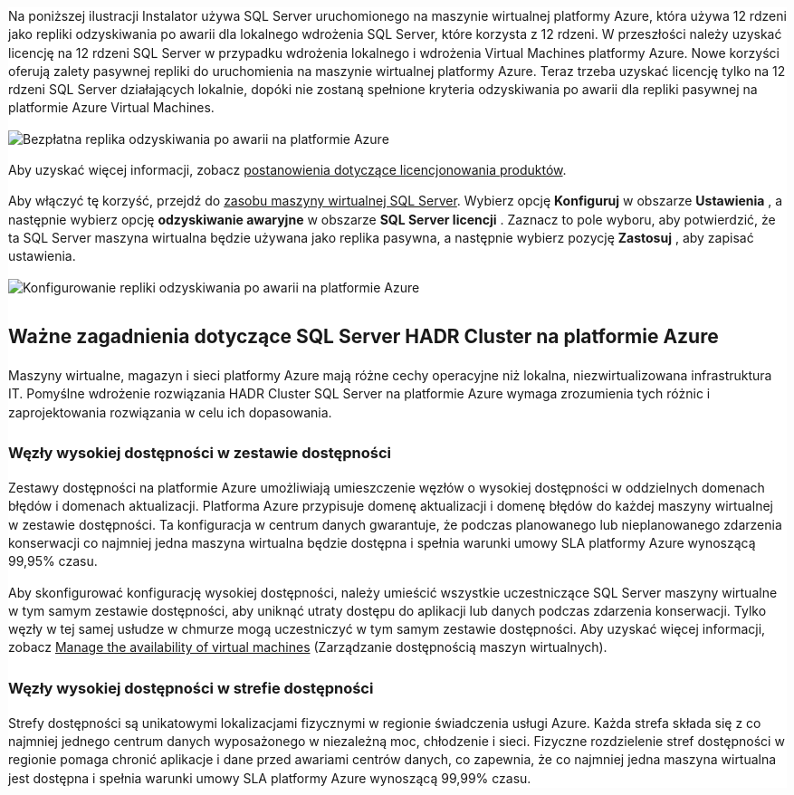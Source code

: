 Na poniższej ilustracji Instalator używa SQL Server uruchomionego na maszynie wirtualnej platformy Azure, która używa 12 rdzeni jako repliki odzyskiwania po awarii dla lokalnego wdrożenia SQL Server, które korzysta z 12 rdzeni. W przeszłości należy uzyskać licencję na 12 rdzeni SQL Server w przypadku wdrożenia lokalnego i wdrożenia Virtual Machines platformy Azure. Nowe korzyści oferują zalety pasywnej repliki do uruchomienia na maszynie wirtualnej platformy Azure. Teraz trzeba uzyskać licencję tylko na 12 rdzeni SQL Server działających lokalnie, dopóki nie zostaną spełnione kryteria odzyskiwania po awarii dla repliki pasywnej na platformie Azure Virtual Machines.

![Bezpłatna replika odzyskiwania po awarii na platformie Azure](./media/business-continuity-high-availability-disaster-recovery-hadr-overview/free-dr-replica-azure.png)

Aby uzyskać więcej informacji, zobacz [postanowienia dotyczące licencjonowania produktów](https://www.microsoft.com/licensing/product-licensing/products). 

Aby włączyć tę korzyść, przejdź do [zasobu maszyny wirtualnej SQL Server](manage-sql-vm-portal.md#access-the-sql-virtual-machines-resource). Wybierz opcję **Konfiguruj** w obszarze **Ustawienia** , a następnie wybierz opcję **odzyskiwanie awaryjne** w obszarze **SQL Server licencji** . Zaznacz to pole wyboru, aby potwierdzić, że ta SQL Server maszyna wirtualna będzie używana jako replika pasywna, a następnie wybierz pozycję **Zastosuj** , aby zapisać ustawienia. 

![Konfigurowanie repliki odzyskiwania po awarii na platformie Azure](./media/business-continuity-high-availability-disaster-recovery-hadr-overview/dr-replica-in-portal.png)


## <a name="important-considerations-for-sql-server-hadr-in-azure"></a>Ważne zagadnienia dotyczące SQL Server HADR Cluster na platformie Azure
Maszyny wirtualne, magazyn i sieci platformy Azure mają różne cechy operacyjne niż lokalna, niezwirtualizowana infrastruktura IT. Pomyślne wdrożenie rozwiązania HADR Cluster SQL Server na platformie Azure wymaga zrozumienia tych różnic i zaprojektowania rozwiązania w celu ich dopasowania.

### <a name="high-availability-nodes-in-an-availability-set"></a>Węzły wysokiej dostępności w zestawie dostępności
Zestawy dostępności na platformie Azure umożliwiają umieszczenie węzłów o wysokiej dostępności w oddzielnych domenach błędów i domenach aktualizacji. Platforma Azure przypisuje domenę aktualizacji i domenę błędów do każdej maszyny wirtualnej w zestawie dostępności. Ta konfiguracja w centrum danych gwarantuje, że podczas planowanego lub nieplanowanego zdarzenia konserwacji co najmniej jedna maszyna wirtualna będzie dostępna i spełnia warunki umowy SLA platformy Azure wynoszącą 99,95% czasu. 

Aby skonfigurować konfigurację wysokiej dostępności, należy umieścić wszystkie uczestniczące SQL Server maszyny wirtualne w tym samym zestawie dostępności, aby uniknąć utraty dostępu do aplikacji lub danych podczas zdarzenia konserwacji. Tylko węzły w tej samej usłudze w chmurze mogą uczestniczyć w tym samym zestawie dostępności. Aby uzyskać więcej informacji, zobacz [Manage the availability of virtual machines](../../../virtual-machines/manage-availability.md?toc=%252fazure%252fvirtual-machines%252fwindows%252ftoc.json) (Zarządzanie dostępnością maszyn wirtualnych).

### <a name="high-availability-nodes-in-an-availability-zone"></a>Węzły wysokiej dostępności w strefie dostępności
Strefy dostępności są unikatowymi lokalizacjami fizycznymi w regionie świadczenia usługi Azure. Każda strefa składa się z co najmniej jednego centrum danych wyposażonego w niezależną moc, chłodzenie i sieci. Fizyczne rozdzielenie stref dostępności w regionie pomaga chronić aplikacje i dane przed awariami centrów danych, co zapewnia, że co najmniej jedna maszyna wirtualna jest dostępna i spełnia warunki umowy SLA platformy Azure wynoszącą 99,99% czasu. 
